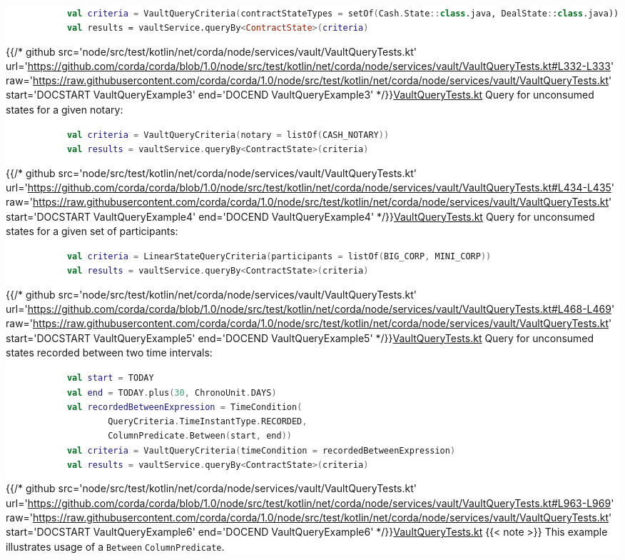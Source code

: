 ```kotlin
            val criteria = VaultQueryCriteria(contractStateTypes = setOf(Cash.State::class.java, DealState::class.java))
            val results = vaultService.queryBy<ContractState>(criteria)

```
{{/* github src='node/src/test/kotlin/net/corda/node/services/vault/VaultQueryTests.kt' url='https://github.com/corda/corda/blob/1.0/node/src/test/kotlin/net/corda/node/services/vault/VaultQueryTests.kt#L332-L333' raw='https://raw.githubusercontent.com/corda/corda/1.0/node/src/test/kotlin/net/corda/node/services/vault/VaultQueryTests.kt' start='DOCSTART VaultQueryExample3' end='DOCEND VaultQueryExample3' */}}[VaultQueryTests.kt](https://github.com/corda/corda/blob/release/os/1.0/node/src/test/kotlin/net/corda/node/services/vault/VaultQueryTests.kt)
Query for unconsumed states for a given notary:

```kotlin
            val criteria = VaultQueryCriteria(notary = listOf(CASH_NOTARY))
            val results = vaultService.queryBy<ContractState>(criteria)

```
{{/* github src='node/src/test/kotlin/net/corda/node/services/vault/VaultQueryTests.kt' url='https://github.com/corda/corda/blob/1.0/node/src/test/kotlin/net/corda/node/services/vault/VaultQueryTests.kt#L434-L435' raw='https://raw.githubusercontent.com/corda/corda/1.0/node/src/test/kotlin/net/corda/node/services/vault/VaultQueryTests.kt' start='DOCSTART VaultQueryExample4' end='DOCEND VaultQueryExample4' */}}[VaultQueryTests.kt](https://github.com/corda/corda/blob/release/os/1.0/node/src/test/kotlin/net/corda/node/services/vault/VaultQueryTests.kt)
Query for unconsumed states for a given set of participants:

```kotlin
            val criteria = LinearStateQueryCriteria(participants = listOf(BIG_CORP, MINI_CORP))
            val results = vaultService.queryBy<ContractState>(criteria)

```
{{/* github src='node/src/test/kotlin/net/corda/node/services/vault/VaultQueryTests.kt' url='https://github.com/corda/corda/blob/1.0/node/src/test/kotlin/net/corda/node/services/vault/VaultQueryTests.kt#L468-L469' raw='https://raw.githubusercontent.com/corda/corda/1.0/node/src/test/kotlin/net/corda/node/services/vault/VaultQueryTests.kt' start='DOCSTART VaultQueryExample5' end='DOCEND VaultQueryExample5' */}}[VaultQueryTests.kt](https://github.com/corda/corda/blob/release/os/1.0/node/src/test/kotlin/net/corda/node/services/vault/VaultQueryTests.kt)
Query for unconsumed states recorded between two time intervals:

```kotlin
            val start = TODAY
            val end = TODAY.plus(30, ChronoUnit.DAYS)
            val recordedBetweenExpression = TimeCondition(
                    QueryCriteria.TimeInstantType.RECORDED,
                    ColumnPredicate.Between(start, end))
            val criteria = VaultQueryCriteria(timeCondition = recordedBetweenExpression)
            val results = vaultService.queryBy<ContractState>(criteria)

```
{{/* github src='node/src/test/kotlin/net/corda/node/services/vault/VaultQueryTests.kt' url='https://github.com/corda/corda/blob/1.0/node/src/test/kotlin/net/corda/node/services/vault/VaultQueryTests.kt#L963-L969' raw='https://raw.githubusercontent.com/corda/corda/1.0/node/src/test/kotlin/net/corda/node/services/vault/VaultQueryTests.kt' start='DOCSTART VaultQueryExample6' end='DOCEND VaultQueryExample6' */}}[VaultQueryTests.kt](https://github.com/corda/corda/blob/release/os/1.0/node/src/test/kotlin/net/corda/node/services/vault/VaultQueryTests.kt)
{{< note >}}
This example illustrates usage of a `Between` `ColumnPredicate`.
